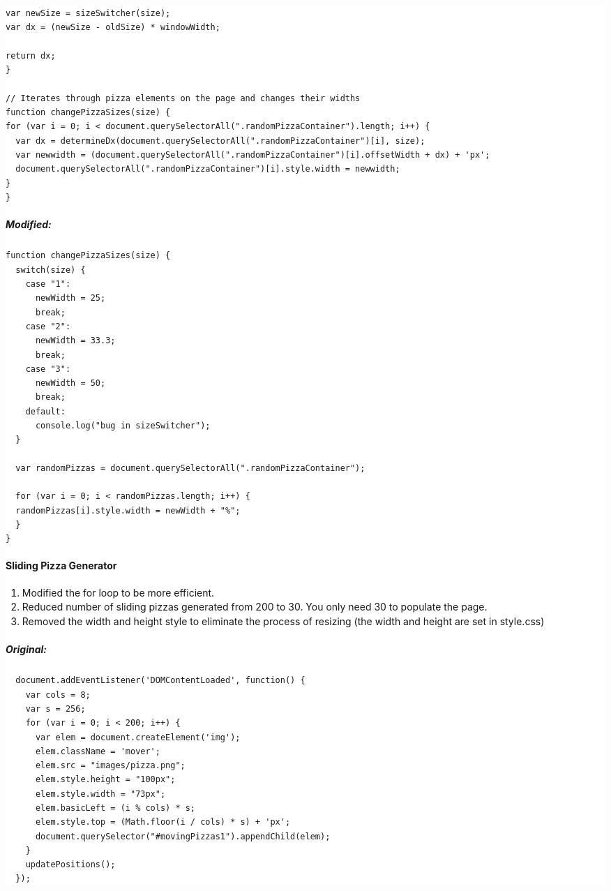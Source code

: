    var newSize = sizeSwitcher(size);
    var dx = (newSize - oldSize) * windowWidth;

    return dx;
    }

    // Iterates through pizza elements on the page and changes their widths
    function changePizzaSizes(size) {
    for (var i = 0; i < document.querySelectorAll(".randomPizzaContainer").length; i++) {
      var dx = determineDx(document.querySelectorAll(".randomPizzaContainer")[i], size);
      var newwidth = (document.querySelectorAll(".randomPizzaContainer")[i].offsetWidth + dx) + 'px';
      document.querySelectorAll(".randomPizzaContainer")[i].style.width = newwidth;
    }
    }
##### Modified:
    function changePizzaSizes(size) {
      switch(size) {
        case "1":
          newWidth = 25;
          break;
        case "2":
          newWidth = 33.3;
          break;
        case "3":
          newWidth = 50;
          break;
        default:
          console.log("bug in sizeSwitcher");
      }

      var randomPizzas = document.querySelectorAll(".randomPizzaContainer");

      for (var i = 0; i < randomPizzas.length; i++) {
      randomPizzas[i].style.width = newWidth + "%";
      }
    }

#### Sliding Pizza Generator
1. Modified the for loop to be more efficient.
2. Reduced number of sliding pizzas generated from 200 to 30. You only need 30 to populate the page.
3. Removed the width and height style to eliminate the process of resizing (the width and height are set in style.css)

##### Original:
      document.addEventListener('DOMContentLoaded', function() {
        var cols = 8;
        var s = 256;
        for (var i = 0; i < 200; i++) {
          var elem = document.createElement('img');
          elem.className = 'mover';
          elem.src = "images/pizza.png";
          elem.style.height = "100px";
          elem.style.width = "73px";
          elem.basicLeft = (i % cols) * s;
          elem.style.top = (Math.floor(i / cols) * s) + 'px';
          document.querySelector("#movingPizzas1").appendChild(elem);
        }
        updatePositions();
      });
